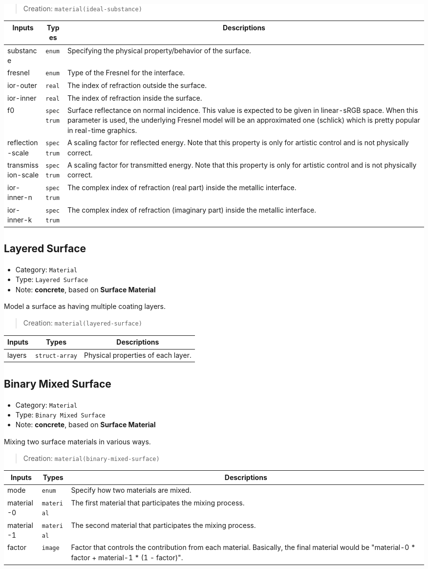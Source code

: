 > Creation: `material(ideal-substance)`

| Inputs | Types | Descriptions |
| --- | --- | --- |
| substance | `enum` | Specifying the physical property/behavior of the surface. |
| fresnel | `enum` | Type of the Fresnel for the interface. |
| ior-outer | `real` | The index of refraction outside the surface. |
| ior-inner | `real` | The index of refraction inside the surface. |
| f0 | `spectrum` | Surface reflectance on normal incidence. This value is expected to be given in linear-sRGB space. When this parameter is used, the underlying Fresnel model will be an approximated one (schlick) which is pretty popular in real-time graphics. |
| reflection-scale | `spectrum` | A scaling factor for reflected energy. Note that this property is only for artistic control and is not physically correct. |
| transmission-scale | `spectrum` | A scaling factor for transmitted energy. Note that this property is only for artistic control and is not physically correct. |
| ior-inner-n | `spectrum` | The complex index of refraction (real part) inside the metallic interface. |
| ior-inner-k | `spectrum` | The complex index of refraction (imaginary part) inside the metallic interface. |


## Layered Surface

* Category: `Material`
* Type: `Layered Surface`
* Note: **concrete**, based on **Surface Material**

Model a surface as having multiple coating layers.

> Creation: `material(layered-surface)`

| Inputs | Types | Descriptions |
| --- | --- | --- |
| layers | `struct-array` | Physical properties of each layer. |


## Binary Mixed Surface

* Category: `Material`
* Type: `Binary Mixed Surface`
* Note: **concrete**, based on **Surface Material**

Mixing two surface materials in various ways.

> Creation: `material(binary-mixed-surface)`

| Inputs | Types | Descriptions |
| --- | --- | --- |
| mode | `enum` | Specify how two materials are mixed. |
| material-0 | `material` | The first material that participates the mixing process. |
| material-1 | `material` | The second material that participates the mixing process. |
| factor | `image` | Factor that controls the contribution from each material. Basically, the final material would be "material-0 * factor + material-1 * (1 - factor)". |
